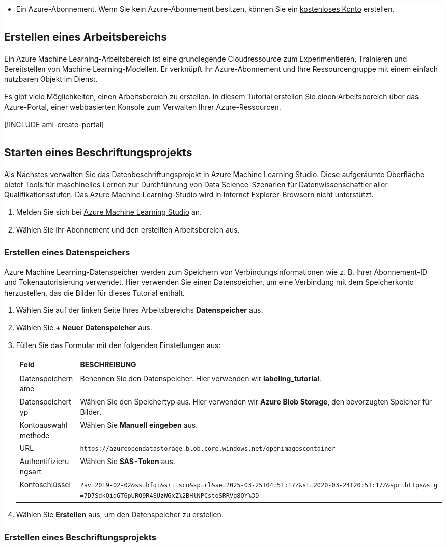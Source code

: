 * Ein Azure-Abonnement. Wenn Sie kein Azure-Abonnement besitzen, können Sie ein [kostenloses Konto](https://azure.microsoft.com/free/) erstellen.

## <a name="create-a-workspace"></a>Erstellen eines Arbeitsbereichs

Ein Azure Machine Learning-Arbeitsbereich ist eine grundlegende Cloudressource zum Experimentieren, Trainieren und Bereitstellen von Machine Learning-Modellen. Er verknüpft Ihr Azure-Abonnement und Ihre Ressourcengruppe mit einem einfach nutzbaren Objekt im Dienst.

Es gibt viele [Möglichkeiten, einen Arbeitsbereich zu erstellen](how-to-manage-workspace.md). In diesem Tutorial erstellen Sie einen Arbeitsbereich über das Azure-Portal, einer webbasierten Konsole zum Verwalten Ihrer Azure-Ressourcen.

[!INCLUDE [aml-create-portal](../../includes/aml-create-in-portal.md)]

## <a name="start-a-labeling-project"></a>Starten eines Beschriftungsprojekts

Als Nächstes verwalten Sie das Datenbeschriftungsprojekt in Azure Machine Learning Studio. Diese aufgeräumte Oberfläche bietet Tools für maschinelles Lernen zur Durchführung von Data Science-Szenarien für Datenwissenschaftler aller Qualifikationsstufen. Das Azure Machine Learning-Studio wird in Internet Explorer-Browsern nicht unterstützt.

1. Melden Sie sich bei [Azure Machine Learning Studio](https://ml.azure.com) an.

1. Wählen Sie Ihr Abonnement und den erstellten Arbeitsbereich aus.

### <a name="create-a-datastore"></a><a name="create-datastore"></a>Erstellen eines Datenspeichers

Azure Machine Learning-Datenspeicher werden zum Speichern von Verbindungsinformationen wie z. B. Ihrer Abonnement-ID und Tokenautorisierung verwendet. Hier verwenden Sie einen Datenspeicher, um eine Verbindung mit dem Speicherkonto herzustellen, das die Bilder für dieses Tutorial enthält.

1. Wählen Sie auf der linken Seite Ihres Arbeitsbereichs **Datenspeicher** aus.

1. Wählen Sie **+ Neuer Datenspeicher** aus.

1. Füllen Sie das Formular mit den folgenden Einstellungen aus:

    Feld|BESCHREIBUNG 
    ---|---
    Datenspeichername | Benennen Sie den Datenspeicher.  Hier verwenden wir **labeling_tutorial**.
    Datenspeichertyp | Wählen Sie den Speichertyp aus.  Hier verwenden wir **Azure Blob Storage**, den bevorzugten Speicher für Bilder.
    Kontoauswahlmethode | Wählen Sie **Manuell eingeben** aus.
    URL | `https://azureopendatastorage.blob.core.windows.net/openimagescontainer`
    Authentifizierungsart | Wählen Sie **SAS-Token** aus.
    Kontoschlüssel | `?sv=2019-02-02&ss=bfqt&srt=sco&sp=rl&se=2025-03-25T04:51:17Z&st=2020-03-24T20:51:17Z&spr=https&sig=7D7SdkQidGT6pURQ9R4SUzWGxZ%2BHlNPCstoSRRVg8OY%3D`

1. Wählen Sie **Erstellen** aus, um den Datenspeicher zu erstellen.

### <a name="create-a-labeling-project"></a>Erstellen eines Beschriftungsprojekts
